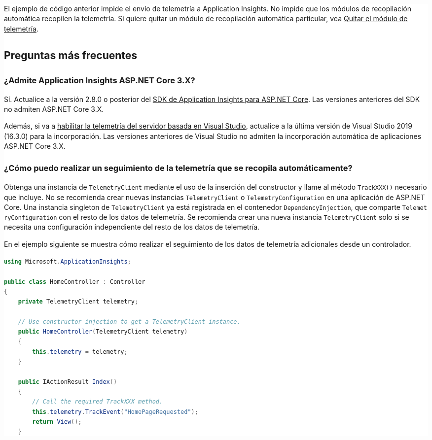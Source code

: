 El ejemplo de código anterior impide el envío de telemetría a Application Insights. No impide que los módulos de recopilación automática recopilen la telemetría. Si quiere quitar un módulo de recopilación automática particular, vea [Quitar el módulo de telemetría](#configuring-or-removing-default-telemetrymodules).

## <a name="frequently-asked-questions"></a>Preguntas más frecuentes

### <a name="does-application-insights-support-aspnet-core-3x"></a>¿Admite Application Insights ASP.NET Core 3.X?

Sí. Actualice a la versión 2.8.0 o posterior del [SDK de Application Insights para ASP.NET Core](https://nuget.org/packages/Microsoft.ApplicationInsights.AspNetCore). Las versiones anteriores del SDK no admiten ASP.NET Core 3.X.

Además, si va a [habilitar la telemetría del servidor basada en Visual Studio](#enable-application-insights-server-side-telemetry-visual-studio), actualice a la última versión de Visual Studio 2019 (16.3.0) para la incorporación. Las versiones anteriores de Visual Studio no admiten la incorporación automática de aplicaciones ASP.NET Core 3.X.

### <a name="how-can-i-track-telemetry-thats-not-automatically-collected"></a>¿Cómo puedo realizar un seguimiento de la telemetría que se recopila automáticamente?

Obtenga una instancia de `TelemetryClient` mediante el uso de la inserción del constructor y llame al método `TrackXXX()` necesario que incluye. No se recomienda crear nuevas instancias `TelemetryClient` o `TelemetryConfiguration` en una aplicación de ASP.NET Core. Una instancia singleton de `TelemetryClient` ya está registrada en el contenedor `DependencyInjection`, que comparte `TelemetryConfiguration` con el resto de los datos de telemetría. Se recomienda crear una nueva instancia `TelemetryClient` solo si se necesita una configuración independiente del resto de los datos de telemetría.

En el ejemplo siguiente se muestra cómo realizar el seguimiento de los datos de telemetría adicionales desde un controlador.

```csharp
using Microsoft.ApplicationInsights;

public class HomeController : Controller
{
    private TelemetryClient telemetry;

    // Use constructor injection to get a TelemetryClient instance.
    public HomeController(TelemetryClient telemetry)
    {
        this.telemetry = telemetry;
    }

    public IActionResult Index()
    {
        // Call the required TrackXXX method.
        this.telemetry.TrackEvent("HomePageRequested");
        return View();
    }
```
